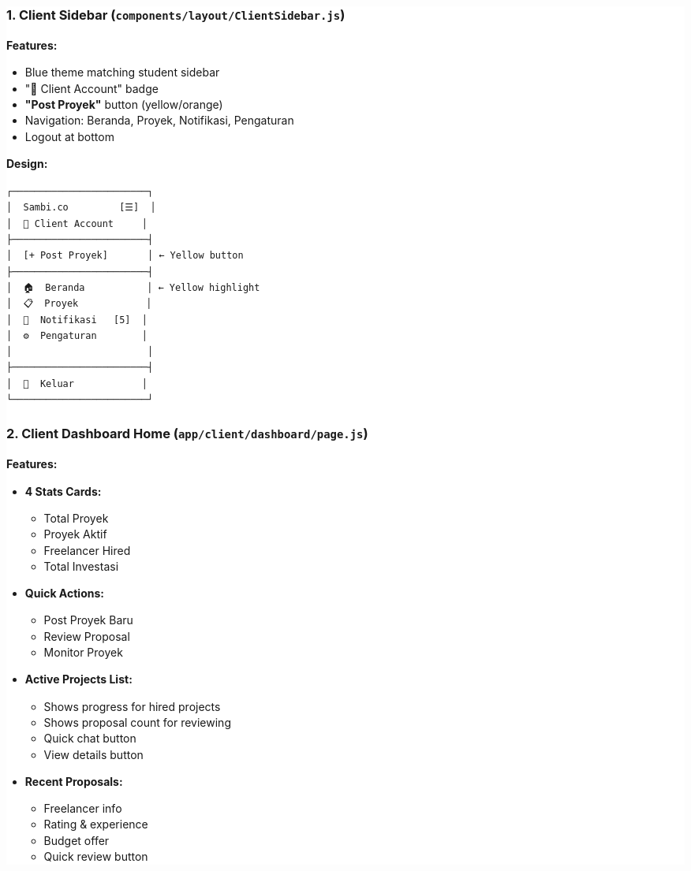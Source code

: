 ### 1. **Client Sidebar** (`components/layout/ClientSidebar.js`)

**Features:**
- Blue theme matching student sidebar
- "💼 Client Account" badge
- **"Post Proyek"** button (yellow/orange)
- Navigation: Beranda, Proyek, Notifikasi, Pengaturan
- Logout at bottom

**Design:**
```
┌────────────────────────┐
│  Sambi.co         [☰]  │
│  💼 Client Account     │
├────────────────────────┤
│  [+ Post Proyek]       │ ← Yellow button
├────────────────────────┤
│  🏠  Beranda           │ ← Yellow highlight
│  📋  Proyek            │
│  🔔  Notifikasi   [5]  │
│  ⚙️  Pengaturan        │
│                        │
├────────────────────────┤
│  🚪  Keluar            │
└────────────────────────┘
```

### 2. **Client Dashboard Home** (`app/client/dashboard/page.js`)

**Features:**
- **4 Stats Cards:**
  - Total Proyek
  - Proyek Aktif
  - Freelancer Hired
  - Total Investasi

- **Quick Actions:**
  - Post Proyek Baru
  - Review Proposal
  - Monitor Proyek

- **Active Projects List:**
  - Shows progress for hired projects
  - Shows proposal count for reviewing
  - Quick chat button
  - View details button

- **Recent Proposals:**
  - Freelancer info
  - Rating & experience
  - Budget offer
  - Quick review button
